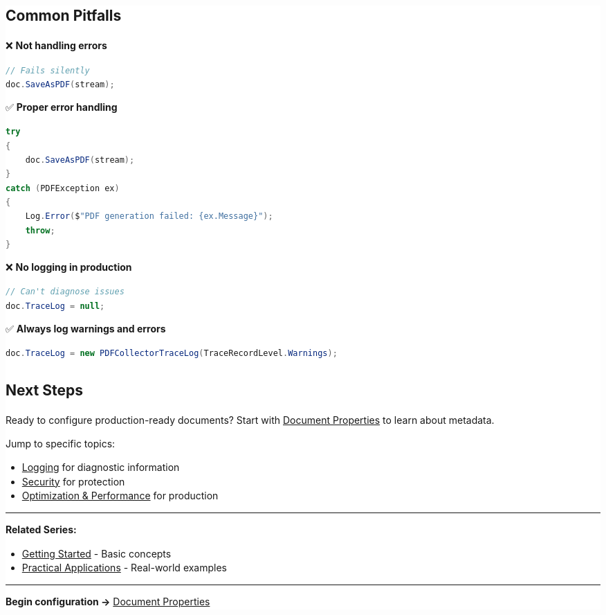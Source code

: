 ## Common Pitfalls

❌ **Not handling errors**
```csharp
// Fails silently
doc.SaveAsPDF(stream);
```

✅ **Proper error handling**
```csharp
try
{
    doc.SaveAsPDF(stream);
}
catch (PDFException ex)
{
    Log.Error($"PDF generation failed: {ex.Message}");
    throw;
}
```

❌ **No logging in production**
```csharp
// Can't diagnose issues
doc.TraceLog = null;
```

✅ **Always log warnings and errors**
```csharp
doc.TraceLog = new PDFCollectorTraceLog(TraceRecordLevel.Warnings);
```

## Next Steps

Ready to configure production-ready documents? Start with [Document Properties](01_document_properties.md) to learn about metadata.

Jump to specific topics:
- [Logging](02_logging.md) for diagnostic information
- [Security](05_security.md) for protection
- [Optimization & Performance](06_optimization_performance.md) for production

---

**Related Series:**
- [Getting Started](/learning/01-getting-started/) - Basic concepts
- [Practical Applications](/learning/08-practical/) - Real-world examples

---

**Begin configuration →** [Document Properties](01_document_properties.md)
